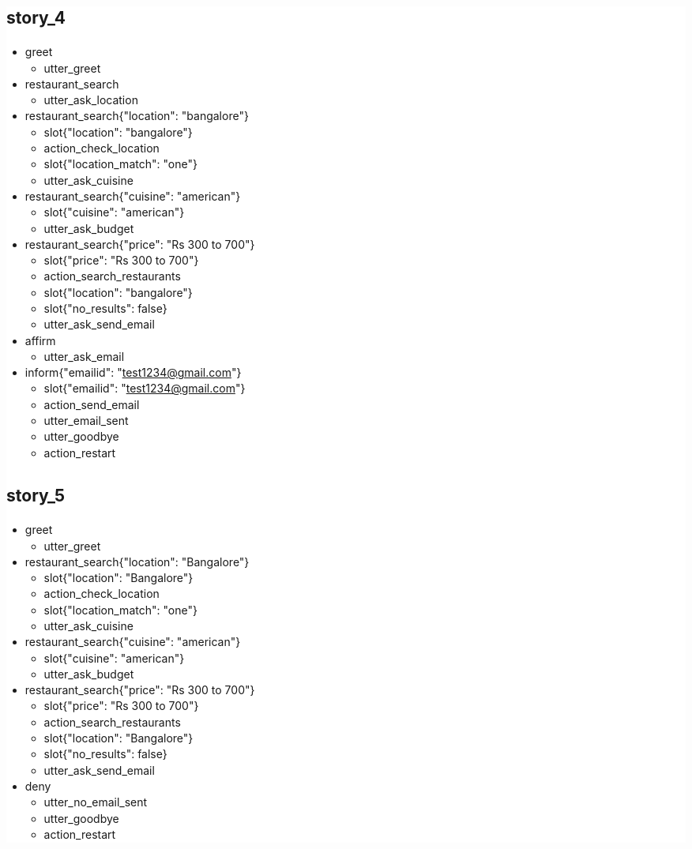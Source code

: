 ## story_4
* greet
    - utter_greet
* restaurant_search
    - utter_ask_location
* restaurant_search{"location": "bangalore"}
    - slot{"location": "bangalore"}
    - action_check_location
    - slot{"location_match": "one"}
    - utter_ask_cuisine
* restaurant_search{"cuisine": "american"}
    - slot{"cuisine": "american"}
    - utter_ask_budget
* restaurant_search{"price": "Rs 300 to 700"}
    - slot{"price": "Rs 300 to 700"}
    - action_search_restaurants
    - slot{"location": "bangalore"}
    - slot{"no_results": false}
    - utter_ask_send_email
* affirm
    - utter_ask_email
* inform{"emailid": "test1234@gmail.com"}
    - slot{"emailid": "test1234@gmail.com"}
    - action_send_email
    - utter_email_sent
    - utter_goodbye
    - action_restart

## story_5
* greet
    - utter_greet
* restaurant_search{"location": "Bangalore"}
    - slot{"location": "Bangalore"}
    - action_check_location
    - slot{"location_match": "one"}
    - utter_ask_cuisine
* restaurant_search{"cuisine": "american"}
    - slot{"cuisine": "american"}
    - utter_ask_budget
* restaurant_search{"price": "Rs 300 to 700"}
    - slot{"price": "Rs 300 to 700"}
    - action_search_restaurants
    - slot{"location": "Bangalore"}
    - slot{"no_results": false}
    - utter_ask_send_email
* deny
    - utter_no_email_sent
    - utter_goodbye
    - action_restart
